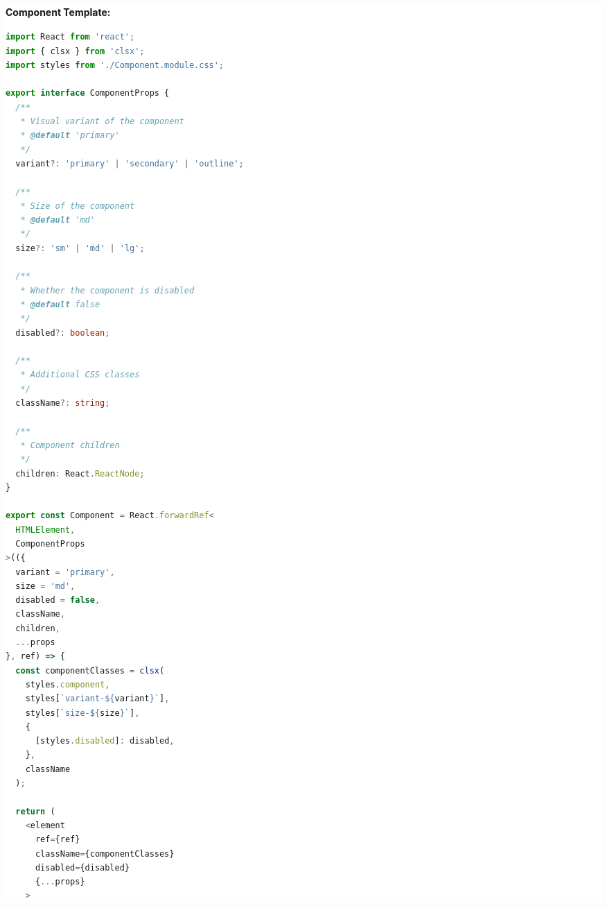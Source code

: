 **Component Template:**
```typescript
import React from 'react';
import { clsx } from 'clsx';
import styles from './Component.module.css';

export interface ComponentProps {
  /**
   * Visual variant of the component
   * @default 'primary'
   */
  variant?: 'primary' | 'secondary' | 'outline';
  
  /**
   * Size of the component
   * @default 'md'
   */
  size?: 'sm' | 'md' | 'lg';
  
  /**
   * Whether the component is disabled
   * @default false
   */
  disabled?: boolean;
  
  /**
   * Additional CSS classes
   */
  className?: string;
  
  /**
   * Component children
   */
  children: React.ReactNode;
}

export const Component = React.forwardRef<
  HTMLElement,
  ComponentProps
>(({
  variant = 'primary',
  size = 'md',
  disabled = false,
  className,
  children,
  ...props
}, ref) => {
  const componentClasses = clsx(
    styles.component,
    styles[`variant-${variant}`],
    styles[`size-${size}`],
    {
      [styles.disabled]: disabled,
    },
    className
  );

  return (
    <element
      ref={ref}
      className={componentClasses}
      disabled={disabled}
      {...props}
    >
```